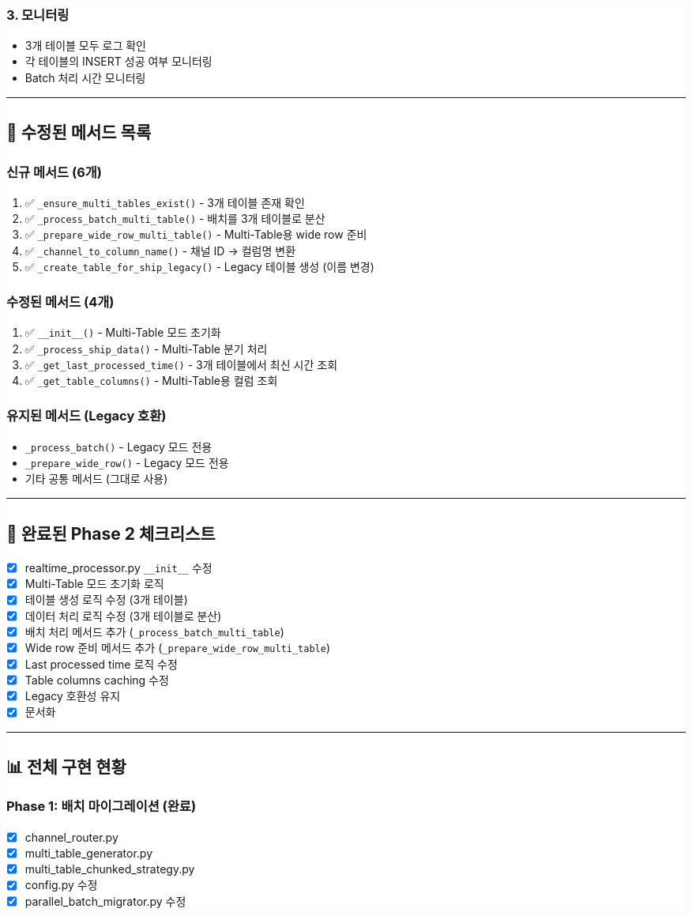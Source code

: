 ### 3. 모니터링
- 3개 테이블 모두 로그 확인
- 각 테이블의 INSERT 성공 여부 모니터링
- Batch 처리 시간 모니터링

---

## 📝 수정된 메서드 목록

### 신규 메서드 (6개)
1. ✅ `_ensure_multi_tables_exist()` - 3개 테이블 존재 확인
2. ✅ `_process_batch_multi_table()` - 배치를 3개 테이블로 분산
3. ✅ `_prepare_wide_row_multi_table()` - Multi-Table용 wide row 준비
4. ✅ `_channel_to_column_name()` - 채널 ID → 컬럼명 변환
5. ✅ `_create_table_for_ship_legacy()` - Legacy 테이블 생성 (이름 변경)

### 수정된 메서드 (4개)
1. ✅ `__init__()` - Multi-Table 모드 초기화
2. ✅ `_process_ship_data()` - Multi-Table 분기 처리
3. ✅ `_get_last_processed_time()` - 3개 테이블에서 최신 시간 조회
4. ✅ `_get_table_columns()` - Multi-Table용 컬럼 조회

### 유지된 메서드 (Legacy 호환)
- `_process_batch()` - Legacy 모드 전용
- `_prepare_wide_row()` - Legacy 모드 전용
- 기타 공통 메서드 (그대로 사용)

---

## 🎯 완료된 Phase 2 체크리스트

- [x] realtime_processor.py `__init__` 수정
- [x] Multi-Table 모드 초기화 로직
- [x] 테이블 생성 로직 수정 (3개 테이블)
- [x] 데이터 처리 로직 수정 (3개 테이블로 분산)
- [x] 배치 처리 메서드 추가 (`_process_batch_multi_table`)
- [x] Wide row 준비 메서드 추가 (`_prepare_wide_row_multi_table`)
- [x] Last processed time 로직 수정
- [x] Table columns caching 수정
- [x] Legacy 호환성 유지
- [x] 문서화

---

## 📊 전체 구현 현황

### Phase 1: 배치 마이그레이션 (완료)
- [x] channel_router.py
- [x] multi_table_generator.py
- [x] multi_table_chunked_strategy.py
- [x] config.py 수정
- [x] parallel_batch_migrator.py 수정
